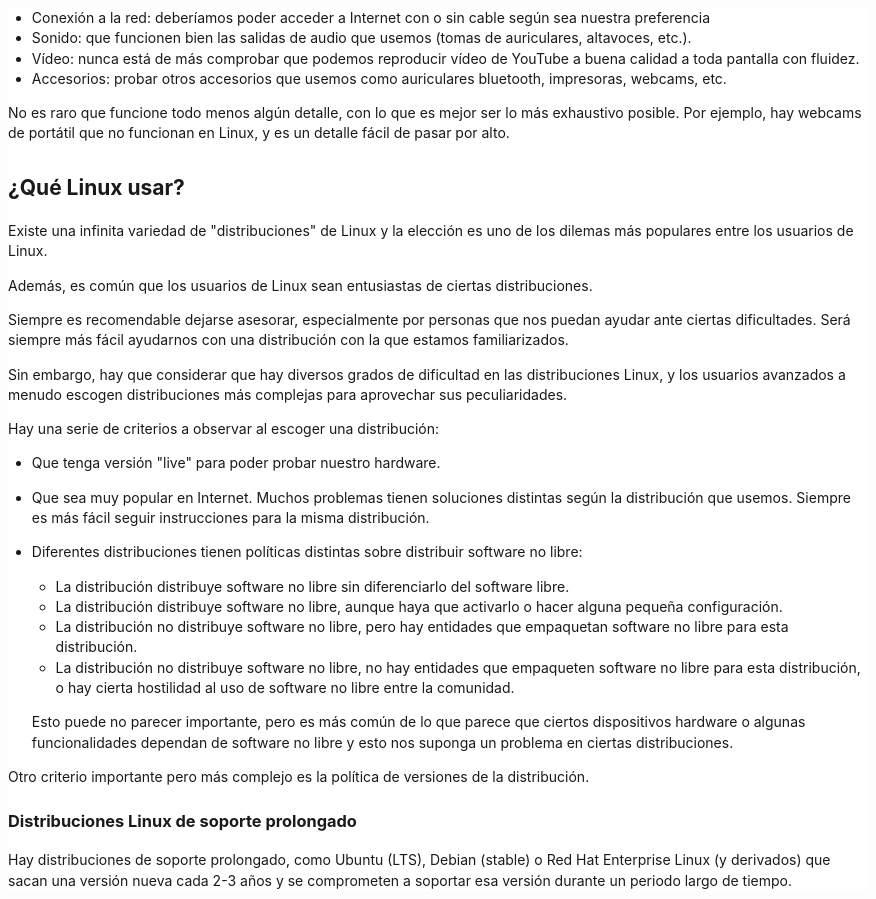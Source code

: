 * Conexión a la red: deberíamos poder acceder a Internet con o sin cable según sea nuestra preferencia
* Sonido: que funcionen bien las salidas de audio que usemos (tomas de auriculares, altavoces, etc.).
* Vídeo: nunca está de más comprobar que podemos reproducir vídeo de YouTube a buena calidad a toda pantalla con fluidez.
* Accesorios: probar otros accesorios que usemos como auriculares bluetooth, impresoras, webcams, etc.

No es raro que funcione todo menos algún detalle, con lo que es mejor ser lo más exhaustivo posible.
Por ejemplo, hay webcams de portátil que no funcionan en Linux, y es un detalle fácil de pasar por alto.

## ¿Qué Linux usar?

Existe una infinita variedad de "distribuciones" de Linux y la elección es uno de los dilemas más populares entre los usuarios de Linux.

Además, es común que los usuarios de Linux sean entusiastas de ciertas distribuciones.

Siempre es recomendable dejarse asesorar, especialmente por personas que nos puedan ayudar ante ciertas dificultades.
Será siempre más fácil ayudarnos con una distribución con la que estamos familiarizados.

Sin embargo, hay que considerar que hay diversos grados de dificultad en las distribuciones Linux, y los usuarios avanzados a menudo escogen distribuciones más complejas para aprovechar sus peculiaridades.

Hay una serie de criterios a observar al escoger una distribución:

* Que tenga versión "live" para poder probar nuestro hardware.
* Que sea muy popular en Internet.
  Muchos problemas tienen soluciones distintas según la distribución que usemos.
  Siempre es más fácil seguir instrucciones para la misma distribución.
* Diferentes distribuciones tienen políticas distintas sobre distribuir software no libre:

  * La distribución distribuye software no libre sin diferenciarlo del software libre.
  * La distribución distribuye software no libre, aunque haya que activarlo o hacer alguna pequeña configuración.
  * La distribución no distribuye software no libre, pero hay entidades que empaquetan software no libre para esta distribución.
  * La distribución no distribuye software no libre, no hay entidades que empaqueten software no libre para esta distribución, o hay cierta hostilidad al uso de software no libre entre la comunidad.

  Esto puede no parecer importante, pero es más común de lo que parece que ciertos dispositivos hardware o algunas funcionalidades dependan de software no libre y esto nos suponga un problema en ciertas distribuciones.

Otro criterio importante pero más complejo es la política de versiones de la distribución.

### Distribuciones Linux de soporte prolongado

Hay distribuciones de soporte prolongado, como Ubuntu (LTS), Debian (stable) o Red Hat Enterprise Linux (y derivados) que sacan una versión nueva cada 2-3 años y se comprometen a soportar esa versión durante un periodo largo de tiempo.
